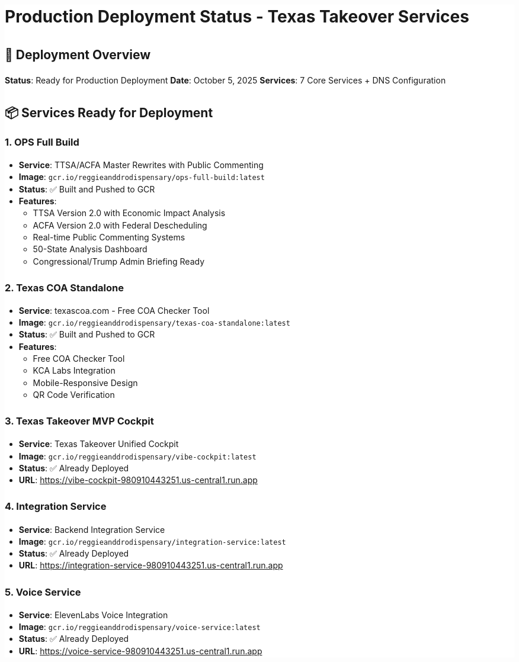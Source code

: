 # Production Deployment Status - Texas Takeover Services

## 🚀 Deployment Overview

**Status**: Ready for Production Deployment
**Date**: October 5, 2025
**Services**: 7 Core Services + DNS Configuration

## 📦 Services Ready for Deployment

### 1. OPS Full Build
- **Service**: TTSA/ACFA Master Rewrites with Public Commenting
- **Image**: `gcr.io/reggieanddrodispensary/ops-full-build:latest`
- **Status**: ✅ Built and Pushed to GCR
- **Features**: 
  - TTSA Version 2.0 with Economic Impact Analysis
  - ACFA Version 2.0 with Federal Descheduling
  - Real-time Public Commenting Systems
  - 50-State Analysis Dashboard
  - Congressional/Trump Admin Briefing Ready

### 2. Texas COA Standalone
- **Service**: texascoa.com - Free COA Checker Tool
- **Image**: `gcr.io/reggieanddrodispensary/texas-coa-standalone:latest`
- **Status**: ✅ Built and Pushed to GCR
- **Features**:
  - Free COA Checker Tool
  - KCA Labs Integration
  - Mobile-Responsive Design
  - QR Code Verification

### 3. Texas Takeover MVP Cockpit
- **Service**: Texas Takeover Unified Cockpit
- **Image**: `gcr.io/reggieanddrodispensary/vibe-cockpit:latest`
- **Status**: ✅ Already Deployed
- **URL**: https://vibe-cockpit-980910443251.us-central1.run.app

### 4. Integration Service
- **Service**: Backend Integration Service
- **Image**: `gcr.io/reggieanddrodispensary/integration-service:latest`
- **Status**: ✅ Already Deployed
- **URL**: https://integration-service-980910443251.us-central1.run.app

### 5. Voice Service
- **Service**: ElevenLabs Voice Integration
- **Image**: `gcr.io/reggieanddrodispensary/voice-service:latest`
- **Status**: ✅ Already Deployed
- **URL**: https://voice-service-980910443251.us-central1.run.app
